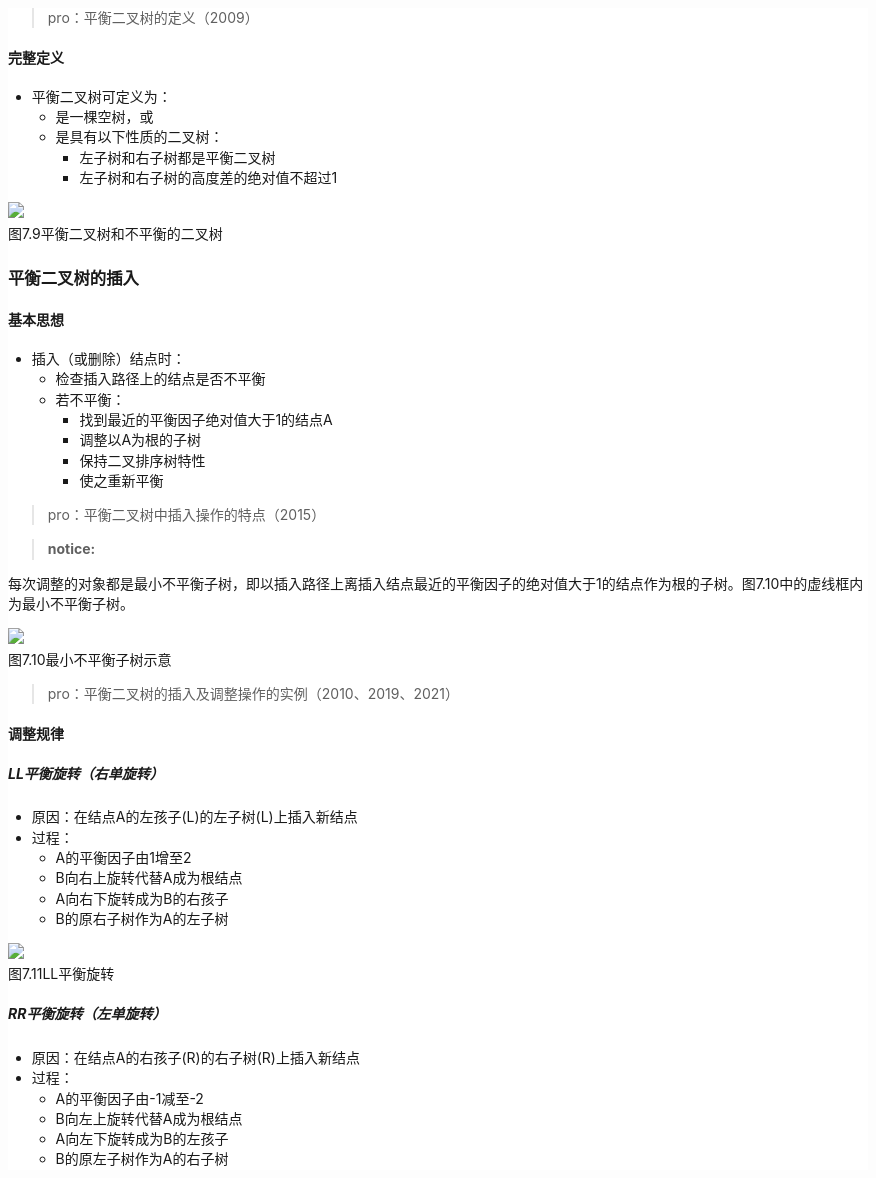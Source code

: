 > pro：平衡二叉树的定义（2009）  

#### 完整定义
- 平衡二叉树可定义为：
  - 是一棵空树，或
  - 是具有以下性质的二叉树：
    - 左子树和右子树都是平衡二叉树
    - 左子树和右子树的高度差的绝对值不超过1

![](https://cdn-mineru.openxlab.org.cn/model-mineru/prod/42460a711e8a2a7bcbc0a975d83fd52c42972810cdf1ff0354c8c9d9ea7aa463.jpg)  
图7.9平衡二叉树和不平衡的二叉树  

### 平衡二叉树的插入  

#### 基本思想
- 插入（或删除）结点时：
  - 检查插入路径上的结点是否不平衡
  - 若不平衡：
    - 找到最近的平衡因子绝对值大于1的结点A
    - 调整以A为根的子树
    - 保持二叉排序树特性
    - 使之重新平衡

> pro：平衡二叉树中插入操作的特点（2015）  

>**notice:** 

每次调整的对象都是最小不平衡子树，即以插入路径上离插入结点最近的平衡因子的绝对值大于1的结点作为根的子树。图7.10中的虚线框内为最小不平衡子树。  

![](https://cdn-mineru.openxlab.org.cn/model-mineru/prod/2209bb6cb24b8548ca118f9d5f40aa8899f7ed2e20e83c7fe0c0621ee7b842db.jpg)  
图7.10最小不平衡子树示意  

> pro：平衡二叉树的插入及调整操作的实例（2010、2019、2021）  

#### 调整规律
##### LL平衡旋转（右单旋转）
- 原因：在结点A的左孩子(L)的左子树(L)上插入新结点
- 过程：
  - A的平衡因子由1增至2
  - B向右上旋转代替A成为根结点
  - A向右下旋转成为B的右孩子
  - B的原右子树作为A的左子树

![](https://cdn-mineru.openxlab.org.cn/model-mineru/prod/0b95eff2c046b43bb6a18bc9a41beacc9de133dbf00206769ee68eb40f6d13e7.jpg)  
图7.11LL平衡旋转  

##### RR平衡旋转（左单旋转）
- 原因：在结点A的右孩子(R)的右子树(R)上插入新结点
- 过程：
  - A的平衡因子由-1减至-2
  - B向左上旋转代替A成为根结点
  - A向左下旋转成为B的左孩子
  - B的原左子树作为A的右子树
